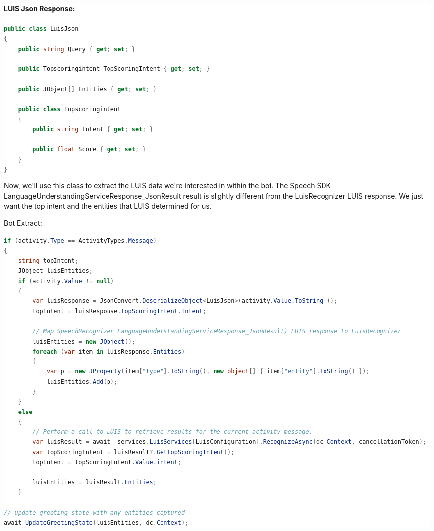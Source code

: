 #### LUIS Json Response:

``` csharp
public class LuisJson
{
	public string Query { get; set; }

	public Topscoringintent TopScoringIntent { get; set; }

	public JObject[] Entities { get; set; }

	public class Topscoringintent
	{
		public string Intent { get; set; }

		public float Score { get; set; }
	}
}
```

Now, we'll use this class to extract the LUIS data we're interested in within the bot.  The Speech SDK LanguageUnderstandingServiceResponse_JsonResult result is slightly different from the LuisRecognizer LUIS response.  We just want the top intent and the entities that LUIS determined for us.  

Bot Extract:

``` csharp
if (activity.Type == ActivityTypes.Message)
{
	string topIntent;
	JObject luisEntities;
	if (activity.Value != null)
	{
		var luisResponse = JsonConvert.DeserializeObject<LuisJson>(activity.Value.ToString());
		topIntent = luisResponse.TopScoringIntent.Intent;

		// Map SpeechRecognizer LanguageUnderstandingServiceResponse_JsonResult) LUIS response to LuisRecognizer
		luisEntities = new JObject();
		foreach (var item in luisResponse.Entities)
		{
			var p = new JProperty(item["type"].ToString(), new object[] { item["entity"].ToString() });
			luisEntities.Add(p);
		}
	}
	else
	{
		// Perform a call to LUIS to retrieve results for the current activity message.
		var luisResult = await _services.LuisServices[LuisConfiguration].RecognizeAsync(dc.Context, cancellationToken);
		var topScoringIntent = luisResult?.GetTopScoringIntent();
		topIntent = topScoringIntent.Value.intent;

		luisEntities = luisResult.Entities;
	}

// update greeting state with any entities captured
await UpdateGreetingState(luisEntities, dc.Context);
```
      